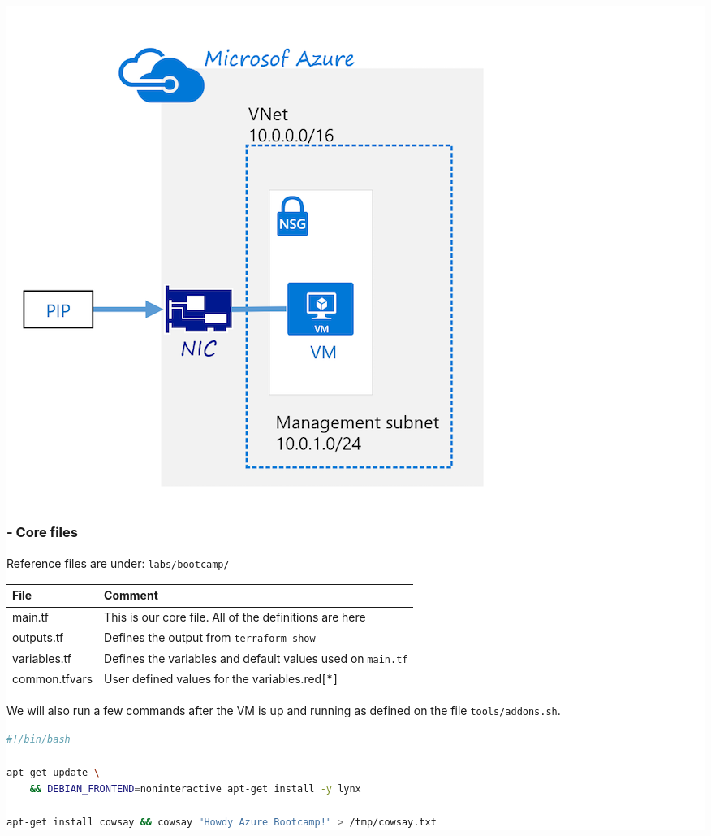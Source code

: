 ![Our architecture](images/diagram.png)
  
### - Core files

Reference files are under: `labs/bootcamp/`

| File         | Comment       |
|:------------- |:------------- |
| main.tf      | This is our core file. All of the definitions are here |
| outputs.tf   | Defines the output from `terraform show` |
| variables.tf | Defines the variables and default values used on `main.tf` |
| common.tfvars| User defined values for the variables.red[*] |

We will also run a few commands after the VM is up and running as defined on the file
`tools/addons.sh`.

```bash
#!/bin/bash

apt-get update \
    && DEBIAN_FRONTEND=noninteractive apt-get install -y lynx

apt-get install cowsay && cowsay "Howdy Azure Bootcamp!" > /tmp/cowsay.txt
```
